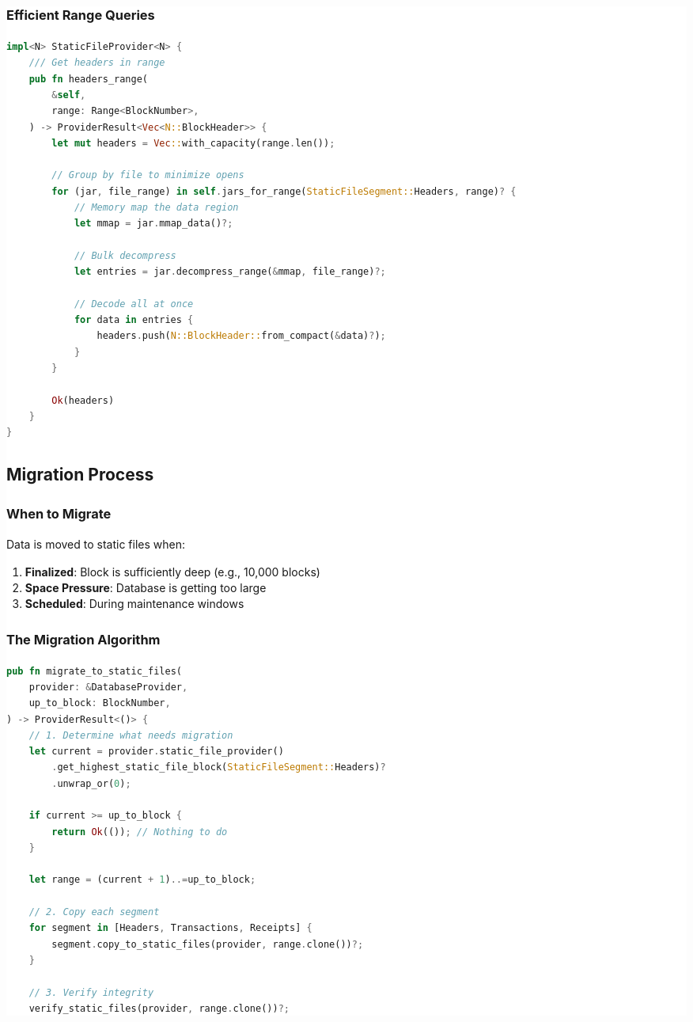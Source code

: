 ### Efficient Range Queries

```rust
impl<N> StaticFileProvider<N> {
    /// Get headers in range
    pub fn headers_range(
        &self,
        range: Range<BlockNumber>,
    ) -> ProviderResult<Vec<N::BlockHeader>> {
        let mut headers = Vec::with_capacity(range.len());
        
        // Group by file to minimize opens
        for (jar, file_range) in self.jars_for_range(StaticFileSegment::Headers, range)? {
            // Memory map the data region
            let mmap = jar.mmap_data()?;
            
            // Bulk decompress
            let entries = jar.decompress_range(&mmap, file_range)?;
            
            // Decode all at once
            for data in entries {
                headers.push(N::BlockHeader::from_compact(&data)?);
            }
        }
        
        Ok(headers)
    }
}
```

## Migration Process

### When to Migrate

Data is moved to static files when:
1. **Finalized**: Block is sufficiently deep (e.g., 10,000 blocks)
2. **Space Pressure**: Database is getting too large
3. **Scheduled**: During maintenance windows

### The Migration Algorithm

```rust
pub fn migrate_to_static_files(
    provider: &DatabaseProvider,
    up_to_block: BlockNumber,
) -> ProviderResult<()> {
    // 1. Determine what needs migration
    let current = provider.static_file_provider()
        .get_highest_static_file_block(StaticFileSegment::Headers)?
        .unwrap_or(0);
    
    if current >= up_to_block {
        return Ok(()); // Nothing to do
    }
    
    let range = (current + 1)..=up_to_block;
    
    // 2. Copy each segment
    for segment in [Headers, Transactions, Receipts] {
        segment.copy_to_static_files(provider, range.clone())?;
    }
    
    // 3. Verify integrity
    verify_static_files(provider, range.clone())?;
```